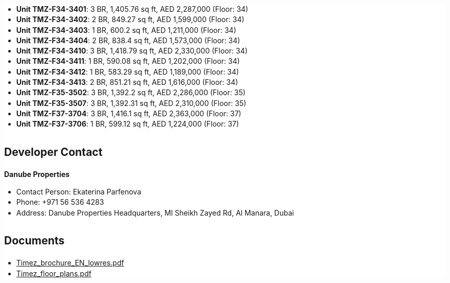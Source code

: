 - **Unit TMZ-F34-3401**: 3 BR, 1,405.76 sq ft, AED 2,287,000 (Floor: 34)
- **Unit TMZ-F34-3402**: 2 BR, 849.27 sq ft, AED 1,599,000 (Floor: 34)
- **Unit TMZ-F34-3403**: 1 BR, 600.2 sq ft, AED 1,211,000 (Floor: 34)
- **Unit TMZ-F34-3404**: 2 BR, 838.4 sq ft, AED 1,573,000 (Floor: 34)
- **Unit TMZ-F34-3410**: 3 BR, 1,418.79 sq ft, AED 2,330,000 (Floor: 34)
- **Unit TMZ-F34-3411**: 1 BR, 590.08 sq ft, AED 1,202,000 (Floor: 34)
- **Unit TMZ-F34-3412**: 1 BR, 583.29 sq ft, AED 1,189,000 (Floor: 34)
- **Unit TMZ-F34-3413**: 2 BR, 851.21 sq ft, AED 1,616,000 (Floor: 34)
- **Unit TMZ-F35-3502**: 3 BR, 1,392.2 sq ft, AED 2,286,000 (Floor: 35)
- **Unit TMZ-F35-3507**: 3 BR, 1,392.31 sq ft, AED 2,310,000 (Floor: 35)
- **Unit TMZ-F37-3704**: 3 BR, 1,416.1 sq ft, AED 2,363,000 (Floor: 37)
- **Unit TMZ-F37-3706**: 1 BR, 599.12 sq ft, AED 1,224,000 (Floor: 37)

## Developer Contact
**Danube Properties**
- Contact Person: Ekaterina Parfenova
- Phone: +971 56 536 4283
- Address: Danube Properties Headquarters, Ml Sheikh Zayed Rd, Al Manara, Dubai

## Documents
- [Timez_brochure_EN_lowres.pdf](https://cdn.geniemap.net/2025/02/13/AnVuE4FNgqieOPmX4ufORLd0heFjCAdIt96Xof7l.pdf)
- [Timez_floor_plans.pdf](https://cdn.geniemap.net/2025/02/14/axnAEt7HWevIuLdpN74BCwEFSlyIs0bklCJAT1ld.pdf)
